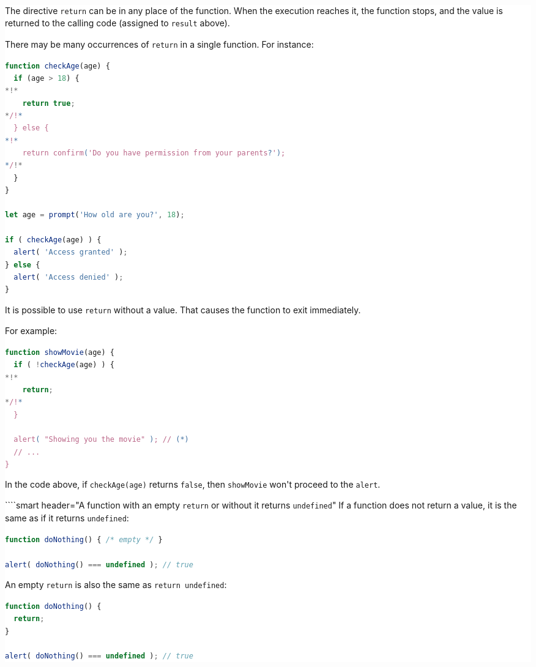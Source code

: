 The directive `return` can be in any place of the function. When the execution reaches it, the function stops, and the value is returned to the calling code (assigned to `result` above).

There may be many occurrences of `return` in a single function. For instance:

```js run
function checkAge(age) {
  if (age > 18) {
*!*
    return true;
*/!*
  } else {
*!*
    return confirm('Do you have permission from your parents?');
*/!*
  }
}

let age = prompt('How old are you?', 18);

if ( checkAge(age) ) {
  alert( 'Access granted' );
} else {
  alert( 'Access denied' );
}
```

It is possible to use `return` without a value. That causes the function to exit immediately.

For example:

```js
function showMovie(age) {
  if ( !checkAge(age) ) {
*!*
    return;
*/!*
  }

  alert( "Showing you the movie" ); // (*)
  // ...
}
```

In the code above, if `checkAge(age)` returns `false`, then `showMovie` won't proceed to the `alert`.

````smart header="A function with an empty `return` or without it returns `undefined`"
If a function does not return a value, it is the same as if it returns `undefined`:

```js run
function doNothing() { /* empty */ }

alert( doNothing() === undefined ); // true
```

An empty `return` is also the same as `return undefined`:

```js run
function doNothing() {
  return;
}

alert( doNothing() === undefined ); // true
```
````

